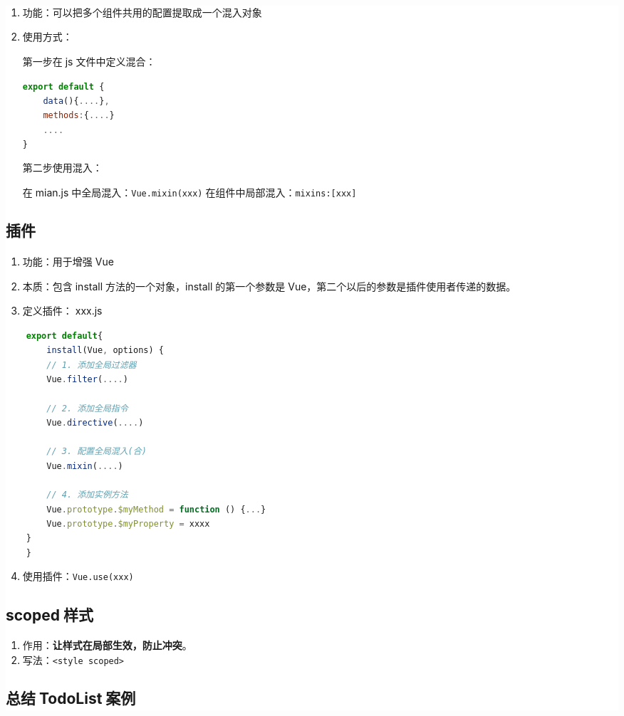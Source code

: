 1. 功能：可以把多个组件共用的配置提取成一个混入对象

2. 使用方式：

   第一步在 js 文件中定义混合：

   ```js
   export default {
       data(){....},
       methods:{....}
       ....
   }
   ```

   第二步使用混入：

   在 mian.js 中全局混入：`Vue.mixin(xxx)`
   ​ 在组件中局部混入：`mixins:[xxx]`

## 插件

1. 功能：用于增强 Vue

2. 本质：包含 install 方法的一个对象，install 的第一个参数是 Vue，第二个以后的参数是插件使用者传递的数据。

3. 定义插件：
   xxx.js

```js
	export default{
		install(Vue, options) {
        // 1. 添加全局过滤器
        Vue.filter(....)

        // 2. 添加全局指令
        Vue.directive(....)

        // 3. 配置全局混入(合)
        Vue.mixin(....)

        // 4. 添加实例方法
        Vue.prototype.$myMethod = function () {...}
        Vue.prototype.$myProperty = xxxx
    }
	}
```

4. 使用插件：`Vue.use(xxx)`

## scoped 样式

1. 作用：**让样式在局部生效，防止冲突**。
2. 写法：`<style scoped>`

## 总结 TodoList 案例
